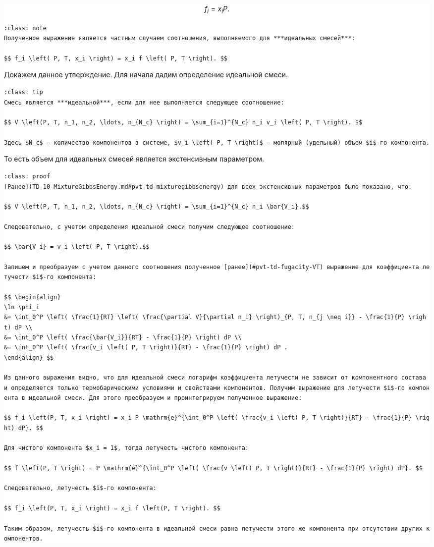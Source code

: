 $$ f_i = x_i P. $$

```{admonition} NB
:class: note
Полученное выражение является частным случаем соотношения, выполняемого для ***идеальных смесей***:

$$ f_i \left( P, T, x_i \right) = x_i f \left( P, T \right). $$

```

Докажем данное утверждение. Для начала дадим определение идеальной смеси.

```{admonition} Определение
:class: tip
Смесь является ***идеальной***, если для нее выполняется следующее соотношение:

$$ V \left(P, T, n_1, n_2, \ldots, n_{N_c} \right) = \sum_{i=1}^{N_c} n_i v_i \left( P, T \right). $$

Здесь $N_c$ – количество компонентов в системе, $v_i \left( P, T \right)$ – молярный (удельный) объем $i$-го компонента.
```

То есть объем для идеальных смесей является экстенсивным параметром.

```{admonition} Доказательство
:class: proof
[Ранее](TD-10-MixtureGibbsEnergy.md#pvt-td-mixturegibbsenergy) для всех экстенсивных параметров было показано, что:

$$ V \left(P, T, n_1, n_2, \ldots, n_{N_c} \right) = \sum_{i=1}^{N_c} n_i \bar{V_i}.$$

Следовательно, с учетом определения идеальной смеси получим следующее соотношение:

$$ \bar{V_i} = v_i \left( P, T \right).$$

Запишем и преобразуем с учетом данного соотношения полученное [ранее](#pvt-td-fugacity-VT) выражение для коэффициента летучести $i$-го компонента:

$$ \begin{align}
\ln \phi_i
&= \int_0^P \left( \frac{1}{RT} \left( \frac{\partial V}{\partial n_i} \right)_{P, T, n_{j \neq i}} - \frac{1}{P} \right) dP \\
&= \int_0^P \left( \frac{\bar{V_i}}{RT} - \frac{1}{P} \right) dP \\
&= \int_0^P \left( \frac{v_i \left( P, T \right)}{RT} - \frac{1}{P} \right) dP .
\end{align} $$

Из данного выражения видно, что для идеальной смеси логарифм коэффициента летучести не зависит от компонентного состава и определяется только термобарическими условиями и свойствами компонентов. Получим выражение для летучести $i$-го компонента в идеальной смеси. Для этого преобразуем и проинтегрируем полученное выражение:

$$ f_i \left(P, T, x_i \right) = x_i P \mathrm{e}^{\int_0^P \left( \frac{v_i \left( P, T \right)}{RT} - \frac{1}{P} \right) dP}. $$

Для чистого компонента $x_i = 1$, тогда летучесть чистого компонента:

$$ f \left(P, T \right) = P \mathrm{e}^{\int_0^P \left( \frac{v \left( P, T \right)}{RT} - \frac{1}{P} \right) dP}. $$

Следовательно, летучесть $i$-го компонента:

$$ f_i \left(P, T, x_i \right) = x_i f \left(P, T \right). $$

Таким образом, летучесть $i$-го компонента в идеальной смеси равна летучести этого же компонента при отсутствии других компонентов.
```